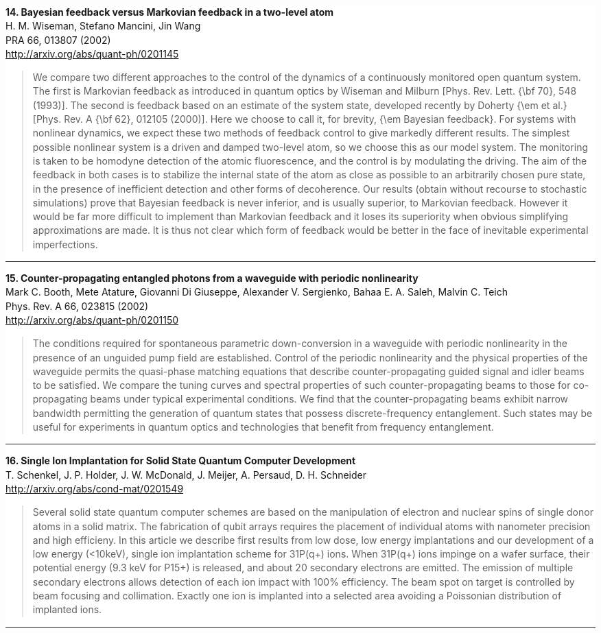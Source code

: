 **14.    Bayesian feedback versus Markovian feedback in a two-level atom**  
H. M. Wiseman, Stefano Mancini, Jin Wang  
PRA 66, 013807 (2002)  
http://arxiv.org/abs/quant-ph/0201145  
<blockquote>
<p>
We compare two different approaches to the control of the dynamics of a continuously monitored open quantum system. The first is Markovian feedback as introduced in quantum optics by Wiseman and Milburn [Phys. Rev. Lett. {\bf 70}, 548 (1993)]. The second is feedback based on an estimate of the system state, developed recently by Doherty {\em et al.} [Phys. Rev. A {\bf 62}, 012105 (2000)]. Here we choose to call it, for brevity, {\em Bayesian feedback}. For systems with nonlinear dynamics, we expect these two methods of feedback control to give markedly different results. The simplest possible nonlinear system is a driven and damped two-level atom, so we choose this as our model system. The monitoring is taken to be homodyne detection of the atomic fluorescence, and the control is by modulating the driving. The aim of the feedback in both cases is to stabilize the internal state of the atom as close as possible to an arbitrarily chosen pure state, in the presence of inefficient detection and other forms of decoherence. Our results (obtain without recourse to stochastic simulations) prove that Bayesian feedback is never inferior, and is usually superior, to Markovian feedback. However it would be far more difficult to implement than Markovian feedback and it loses its superiority when obvious simplifying approximations are made. It is thus not clear which form of feedback would be better in the face of inevitable experimental imperfections.
</p>
</blockquote>

------

**15.    Counter-propagating entangled photons from a waveguide with periodic nonlinearity**  
Mark C. Booth, Mete Atature, Giovanni Di Giuseppe, Alexander V. Sergienko, Bahaa E. A. Saleh, Malvin C. Teich  
Phys. Rev. A 66, 023815 (2002)  
http://arxiv.org/abs/quant-ph/0201150  
<blockquote>
<p>
The conditions required for spontaneous parametric down-conversion in a waveguide with periodic nonlinearity in the presence of an unguided pump field are established. Control of the periodic nonlinearity and the physical properties of the waveguide permits the quasi-phase matching equations that describe counter-propagating guided signal and idler beams to be satisfied. We compare the tuning curves and spectral properties of such counter-propagating beams to those for co-propagating beams under typical experimental conditions. We find that the counter-propagating beams exhibit narrow bandwidth permitting the generation of quantum states that possess discrete-frequency entanglement. Such states may be useful for experiments in quantum optics and technologies that benefit from frequency entanglement.
</p>
</blockquote>

------

**16.    Single Ion Implantation for Solid State Quantum Computer Development**  
T. Schenkel, J. P. Holder, J. W. McDonald, J. Meijer, A. Persaud, D. H. Schneider  
http://arxiv.org/abs/cond-mat/0201549  
<blockquote>
<p>
Several solid state quantum computer schemes are based on the manipulation of electron and nuclear spins of single donor atoms in a solid matrix. The fabrication of qubit arrays requires the placement of individual atoms with nanometer precision and high efficieny. In this article we describe first results from low dose, low energy implantations and our development of a low energy (<10keV), single ion implantation scheme for 31P(q+) ions. When 31P(q+) ions impinge on a wafer surface, their potential energy (9.3 keV for P15+) is released, and about 20 secondary electrons are emitted. The emission of multiple secondary electrons allows detection of each ion impact with 100% efficiency. The beam spot on target is controlled by beam focusing and collimation. Exactly one ion is implanted into a selected area avoiding a Poissonian distribution of implanted ions.
</p>
</blockquote>

------

